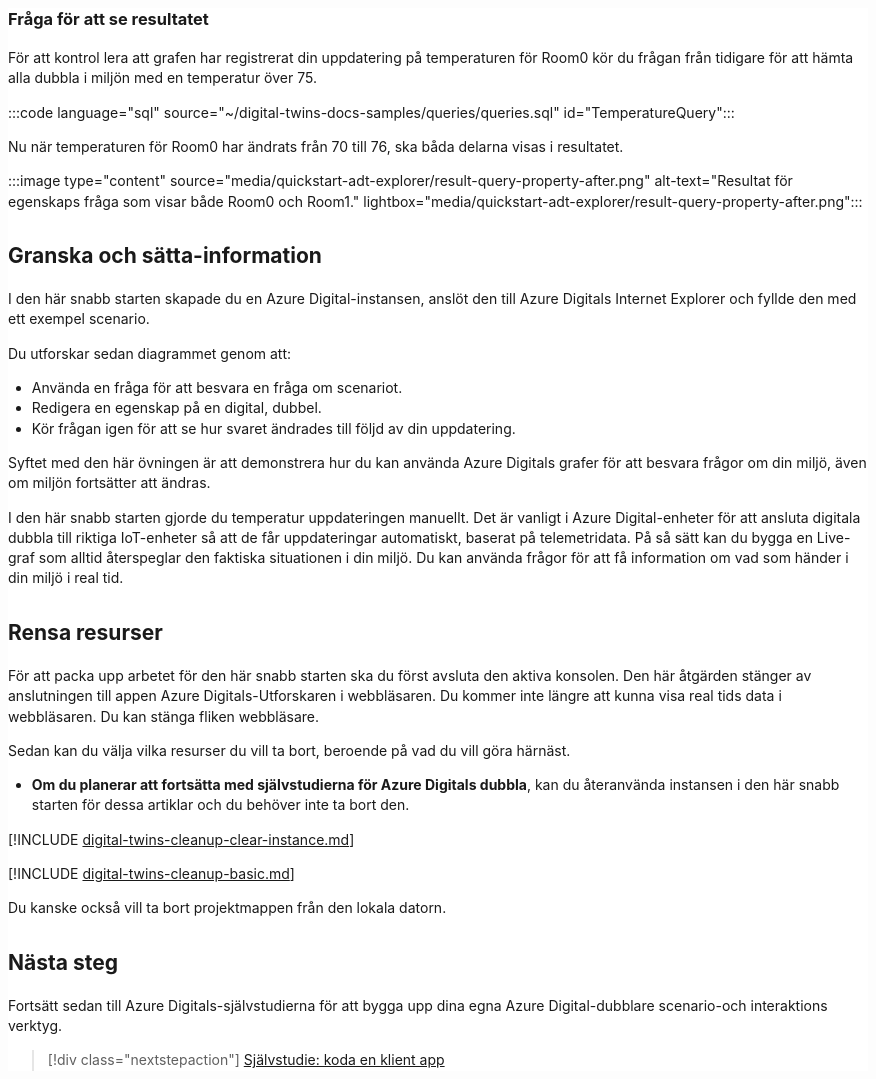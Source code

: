 ### <a name="query-to-see-the-result"></a>Fråga för att se resultatet

För att kontrol lera att grafen har registrerat din uppdatering på temperaturen för Room0 kör du frågan från tidigare för att hämta alla dubbla i miljön med en temperatur över 75.

:::code language="sql" source="~/digital-twins-docs-samples/queries/queries.sql" id="TemperatureQuery":::

Nu när temperaturen för Room0 har ändrats från 70 till 76, ska båda delarna visas i resultatet.

:::image type="content" source="media/quickstart-adt-explorer/result-query-property-after.png" alt-text="Resultat för egenskaps fråga som visar både Room0 och Room1." lightbox="media/quickstart-adt-explorer/result-query-property-after.png":::

## <a name="review-and-contextualize-learnings"></a>Granska och sätta-information

I den här snabb starten skapade du en Azure Digital-instansen, anslöt den till Azure Digitals Internet Explorer och fyllde den med ett exempel scenario.

Du utforskar sedan diagrammet genom att:

* Använda en fråga för att besvara en fråga om scenariot.
* Redigera en egenskap på en digital, dubbel.
* Kör frågan igen för att se hur svaret ändrades till följd av din uppdatering.

Syftet med den här övningen är att demonstrera hur du kan använda Azure Digitals grafer för att besvara frågor om din miljö, även om miljön fortsätter att ändras.

I den här snabb starten gjorde du temperatur uppdateringen manuellt. Det är vanligt i Azure Digital-enheter för att ansluta digitala dubbla till riktiga IoT-enheter så att de får uppdateringar automatiskt, baserat på telemetridata. På så sätt kan du bygga en Live-graf som alltid återspeglar den faktiska situationen i din miljö. Du kan använda frågor för att få information om vad som händer i din miljö i real tid.

## <a name="clean-up-resources"></a>Rensa resurser

För att packa upp arbetet för den här snabb starten ska du först avsluta den aktiva konsolen. Den här åtgärden stänger av anslutningen till appen Azure Digitals-Utforskaren i webbläsaren. Du kommer inte längre att kunna visa real tids data i webbläsaren. Du kan stänga fliken webbläsare.

Sedan kan du välja vilka resurser du vill ta bort, beroende på vad du vill göra härnäst.

* **Om du planerar att fortsätta med självstudierna för Azure Digitals dubbla**, kan du återanvända instansen i den här snabb starten för dessa artiklar och du behöver inte ta bort den.

[!INCLUDE [digital-twins-cleanup-clear-instance.md](../../includes/digital-twins-cleanup-clear-instance.md)]
 
[!INCLUDE [digital-twins-cleanup-basic.md](../../includes/digital-twins-cleanup-basic.md)]

Du kanske också vill ta bort projektmappen från den lokala datorn.

## <a name="next-steps"></a>Nästa steg

Fortsätt sedan till Azure Digitals-självstudierna för att bygga upp dina egna Azure Digital-dubblare scenario-och interaktions verktyg.

> [!div class="nextstepaction"]
> [Självstudie: koda en klient app](tutorial-code.md)
